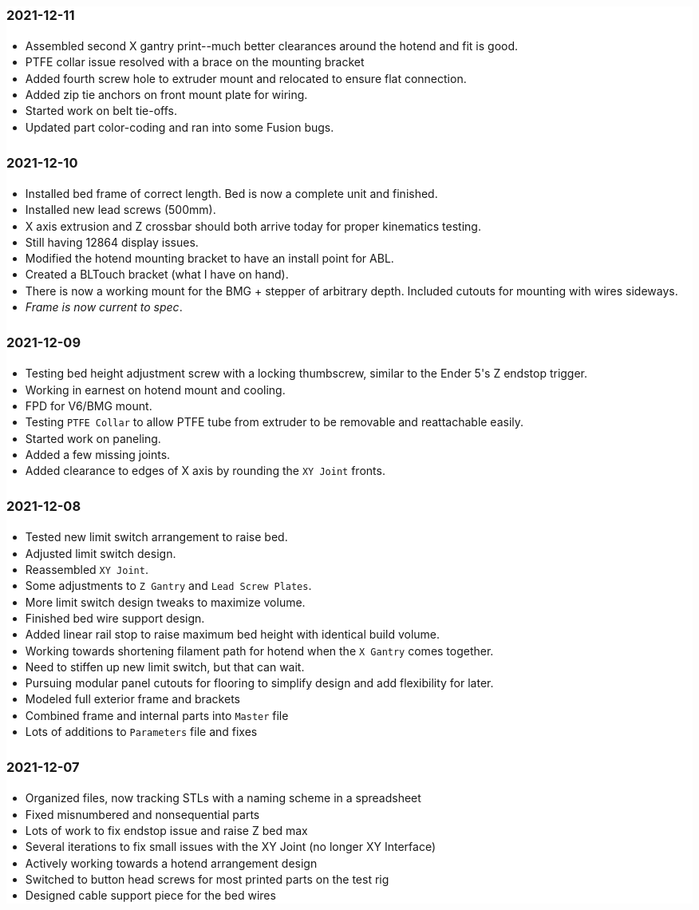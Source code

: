 ### 2021-12-11
- Assembled second X gantry print--much better clearances around the hotend and fit is good.
- PTFE collar issue resolved with a brace on the mounting bracket
- Added fourth screw hole to extruder mount and relocated to ensure flat connection.
- Added zip tie anchors on front mount plate for wiring.
- Started work on belt tie-offs.
- Updated part color-coding and ran into some Fusion bugs.

### 2021-12-10
- Installed bed frame of correct length. Bed is now a complete unit and finished.
- Installed new lead screws (500mm).
- X axis extrusion and Z crossbar should both arrive today for proper kinematics testing.
- Still having 12864 display issues.
- Modified the hotend mounting bracket to have an install point for ABL.
- Created a BLTouch bracket (what I have on hand).
- There is now a working mount for the BMG + stepper of arbitrary depth. Included cutouts for mounting with wires sideways.
- *Frame is now current to spec*.

### 2021-12-09
- Testing bed height adjustment screw with a locking thumbscrew, similar to the Ender 5's Z endstop trigger.
- Working in earnest on hotend mount and cooling. 
- FPD for V6/BMG mount.
- Testing `PTFE Collar` to allow PTFE tube from extruder to be removable and reattachable easily.
- Started work on paneling.
- Added a few missing joints.
- Added clearance to edges of X axis by rounding the `XY Joint` fronts.

### 2021-12-08
- Tested new limit switch arrangement to raise bed.
- Adjusted limit switch design.
- Reassembled `XY Joint`.
- Some adjustments to `Z Gantry` and `Lead Screw Plates`.
- More limit switch design tweaks to maximize volume.
- Finished bed wire support design.
- Added linear rail stop to raise maximum bed height with identical build volume.
- Working towards shortening filament path for hotend when the `X Gantry` comes together.
- Need to stiffen up new limit switch, but that can wait.
- Pursuing modular panel cutouts for flooring to simplify design and add flexibility for later.
- Modeled full exterior frame and brackets
- Combined frame and internal parts into `Master` file
- Lots of additions to `Parameters` file and fixes

### 2021-12-07
- Organized files, now tracking STLs with a naming scheme in a spreadsheet
- Fixed misnumbered and nonsequential parts
- Lots of work to fix endstop issue and raise Z bed max
- Several iterations to fix small issues with the XY Joint (no longer XY Interface)
- Actively working towards a hotend arrangement design
- Switched to button head screws for most printed parts on the test rig
- Designed cable support piece for the bed wires
